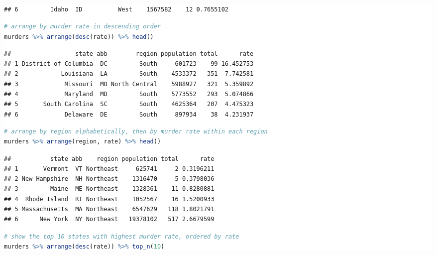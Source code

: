     ## 6         Idaho  ID          West    1567582    12 0.7655102

``` r
# arrange by murder rate in descending order
murders %>% arrange(desc(rate)) %>% head()
```

    ##                  state abb        region population total      rate
    ## 1 District of Columbia  DC         South     601723    99 16.452753
    ## 2            Louisiana  LA         South    4533372   351  7.742581
    ## 3             Missouri  MO North Central    5988927   321  5.359892
    ## 4             Maryland  MD         South    5773552   293  5.074866
    ## 5       South Carolina  SC         South    4625364   207  4.475323
    ## 6             Delaware  DE         South     897934    38  4.231937

``` r
# arrange by region alphabetically, then by murder rate within each region
murders %>% arrange(region, rate) %>% head()
```

    ##           state abb    region population total      rate
    ## 1       Vermont  VT Northeast     625741     2 0.3196211
    ## 2 New Hampshire  NH Northeast    1316470     5 0.3798036
    ## 3         Maine  ME Northeast    1328361    11 0.8280881
    ## 4  Rhode Island  RI Northeast    1052567    16 1.5200933
    ## 5 Massachusetts  MA Northeast    6547629   118 1.8021791
    ## 6      New York  NY Northeast   19378102   517 2.6679599

``` r
# show the top 10 states with highest murder rate, ordered by rate
murders %>% arrange(desc(rate)) %>% top_n(10)
```
